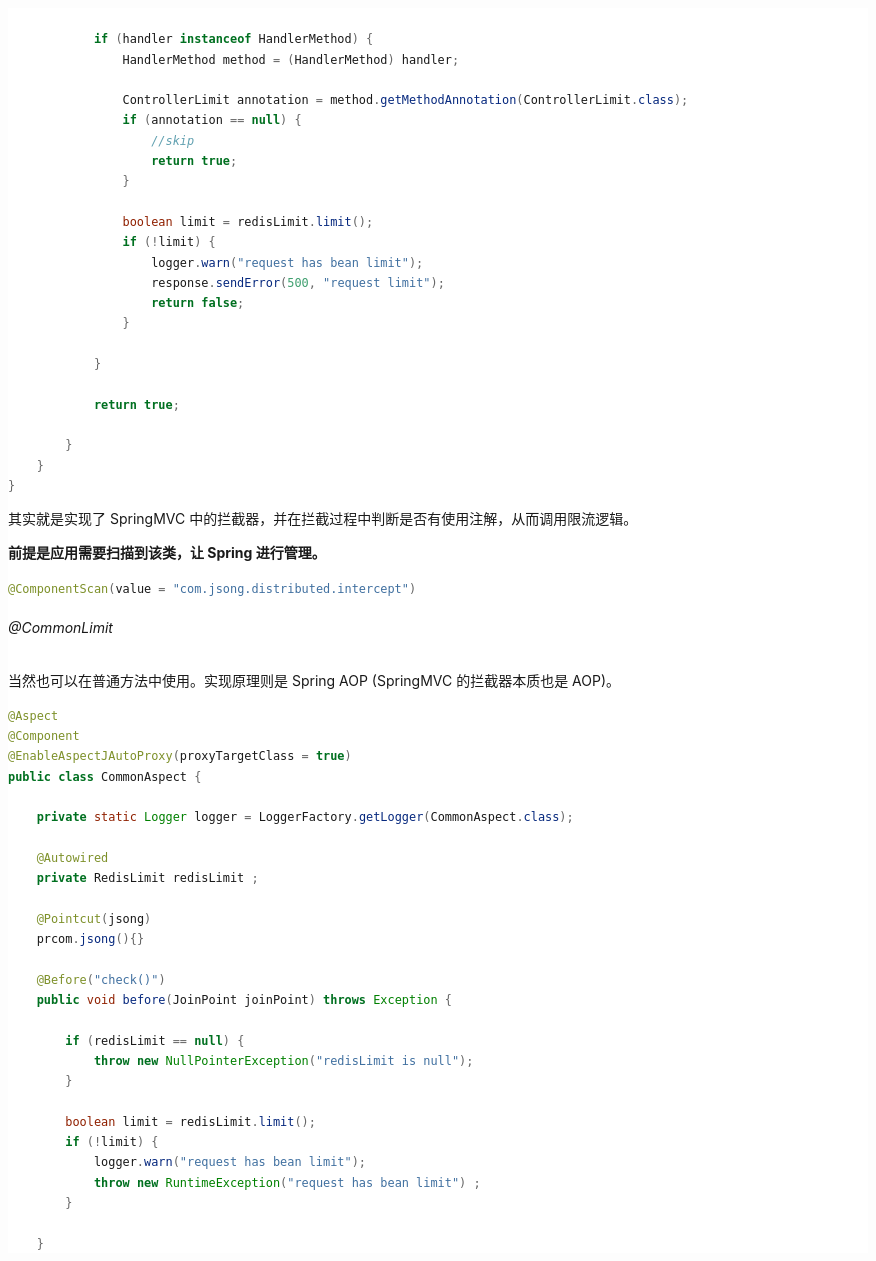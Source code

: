 ```java

            if (handler instanceof HandlerMethod) {
                HandlerMethod method = (HandlerMethod) handler;

                ControllerLimit annotation = method.getMethodAnnotation(ControllerLimit.class);
                if (annotation == null) {
                    //skip
                    return true;
                }

                boolean limit = redisLimit.limit();
                if (!limit) {
                    logger.warn("request has bean limit");
                    response.sendError(500, "request limit");
                    return false;
                }

            }

            return true;

        }
    }
}
```

其实就是实现了 SpringMVC 中的拦截器，并在拦截过程中判断是否有使用注解，从而调用限流逻辑。

**前提是应用需要扫描到该类，让 Spring 进行管理。**

```java
@ComponentScan(value = "com.jsong.distributed.intercept")
```

###### @CommonLimit

当然也可以在普通方法中使用。实现原理则是 Spring AOP (SpringMVC 的拦截器本质也是 AOP)。

```java
@Aspect
@Component
@EnableAspectJAutoProxy(proxyTargetClass = true)
public class CommonAspect {

    private static Logger logger = LoggerFactory.getLogger(CommonAspect.class);

    @Autowired
    private RedisLimit redisLimit ;

    @Pointcut(jsong)
    prcom.jsong(){}

    @Before("check()")
    public void before(JoinPoint joinPoint) throws Exception {

        if (redisLimit == null) {
            throw new NullPointerException("redisLimit is null");
        }

        boolean limit = redisLimit.limit();
        if (!limit) {
            logger.warn("request has bean limit");
            throw new RuntimeException("request has bean limit") ;
        }

    }
```